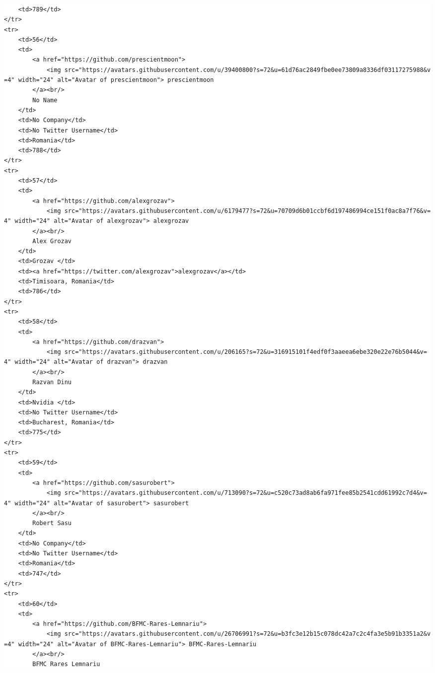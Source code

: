 		<td>789</td>
	</tr>
	<tr>
		<td>56</td>
		<td>
			<a href="https://github.com/prescientmoon">
				<img src="https://avatars.githubusercontent.com/u/39400800?s=72&u=61d76ac2849fbe0ee73809a8336df03117275988&v=4" width="24" alt="Avatar of prescientmoon"> prescientmoon
			</a><br/>
			No Name
		</td>
		<td>No Company</td>
		<td>No Twitter Username</td>
		<td>Romania</td>
		<td>788</td>
	</tr>
	<tr>
		<td>57</td>
		<td>
			<a href="https://github.com/alexgrozav">
				<img src="https://avatars.githubusercontent.com/u/6179477?s=72&u=70709d6b01ccbf6d197486994ce151f0ac8a7f76&v=4" width="24" alt="Avatar of alexgrozav"> alexgrozav
			</a><br/>
			Alex Grozav
		</td>
		<td>Grozav </td>
		<td><a href="https://twitter.com/alexgrozav">alexgrozav</a></td>
		<td>Timisoara, Romania</td>
		<td>786</td>
	</tr>
	<tr>
		<td>58</td>
		<td>
			<a href="https://github.com/drazvan">
				<img src="https://avatars.githubusercontent.com/u/206165?s=72&u=316915101f4edf0f3aaeea6ebe320e22e76b5044&v=4" width="24" alt="Avatar of drazvan"> drazvan
			</a><br/>
			Razvan Dinu
		</td>
		<td>Nvidia </td>
		<td>No Twitter Username</td>
		<td>Bucharest, Romania</td>
		<td>775</td>
	</tr>
	<tr>
		<td>59</td>
		<td>
			<a href="https://github.com/sasurobert">
				<img src="https://avatars.githubusercontent.com/u/713090?s=72&u=c520c73ad8ab6fa971fee85b2541cdd61992c7d4&v=4" width="24" alt="Avatar of sasurobert"> sasurobert
			</a><br/>
			Robert Sasu
		</td>
		<td>No Company</td>
		<td>No Twitter Username</td>
		<td>Romania</td>
		<td>747</td>
	</tr>
	<tr>
		<td>60</td>
		<td>
			<a href="https://github.com/BFMC-Rares-Lemnariu">
				<img src="https://avatars.githubusercontent.com/u/26706991?s=72&u=b3fc3e12b15c078dc42a7c2c4fa3e5b91b3351a2&v=4" width="24" alt="Avatar of BFMC-Rares-Lemnariu"> BFMC-Rares-Lemnariu
			</a><br/>
			BFMC Rares Lemnariu